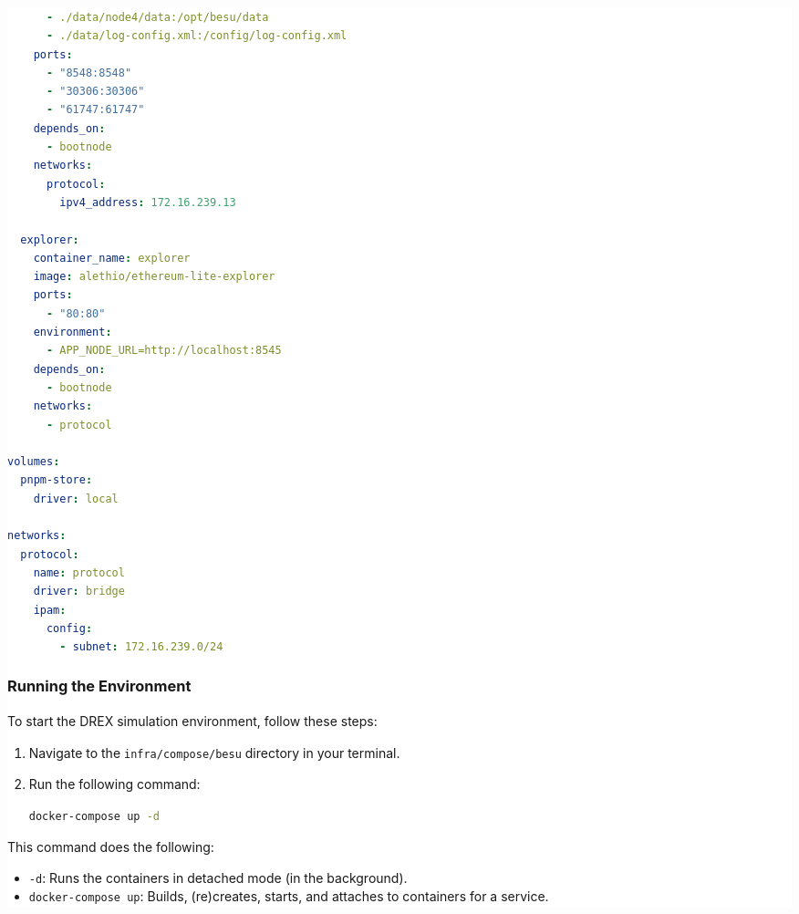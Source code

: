 ```yaml
      - ./data/node4/data:/opt/besu/data
      - ./data/log-config.xml:/config/log-config.xml
    ports:
      - "8548:8548"
      - "30306:30306"
      - "61747:61747"
    depends_on:
      - bootnode
    networks:
      protocol:
        ipv4_address: 172.16.239.13

  explorer:
    container_name: explorer
    image: alethio/ethereum-lite-explorer
    ports:
      - "80:80"
    environment:
      - APP_NODE_URL=http://localhost:8545
    depends_on:
      - bootnode
    networks:
      - protocol

volumes:
  pnpm-store:
    driver: local

networks:
  protocol:
    name: protocol
    driver: bridge
    ipam:
      config:
        - subnet: 172.16.239.0/24

```


### Running the Environment

To start the DREX simulation environment, follow these steps:

1. Navigate to the `infra/compose/besu` directory in your terminal.

2. Run the following command:

   ```bash
   docker-compose up -d
   ```

This command does the following:

- `-d`: Runs the containers in detached mode (in the background).
- `docker-compose up`: Builds, (re)creates, starts, and attaches to containers for a service.
